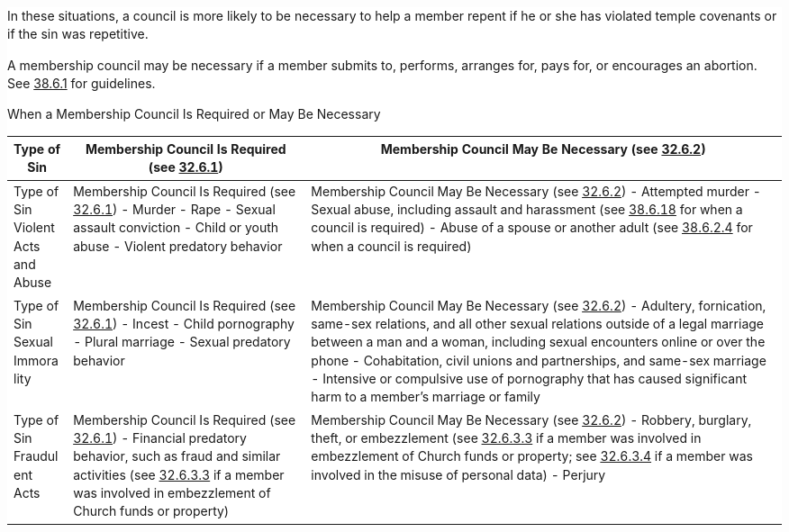 In these situations, a council is more likely to be necessary to help a member repent if he or she has violated temple covenants or if the sin was repetitive.

A membership council may be necessary if a member submits to, performs, arranges for, pays for, or encourages an abortion. See [38.6.1](/study/manual/general-handbook/38-church-policies-and-guidelines?lang=eng&id=title_number91-p284#title_number91 "/study/manual/general-handbook/38-church-policies-and-guidelines?lang=eng&id=title_number91-p284#title_number91") for guidelines.

When a Membership Council Is Required or May Be Necessary

| Type of Sin | Membership Council Is Required (see [32.6.1](/study/manual/general-handbook/32-repentance-and-membership-councils?lang=eng&id=title_number18-p105#title_number18 "/study/manual/general-handbook/32-repentance-and-membership-councils?lang=eng&id=title_number18-p105#title_number18")) | Membership Council May Be Necessary (see [32.6.2](/study/manual/general-handbook/32-repentance-and-membership-councils?lang=eng&id=title_number24-figure4_p36#title_number24 "/study/manual/general-handbook/32-repentance-and-membership-councils?lang=eng&id=title_number24-figure4_p36#title_number24")) |
| --- | --- | --- |
| Type of Sin  Violent Acts and Abuse | Membership Council Is Required (see [32.6.1](/study/manual/general-handbook/32-repentance-and-membership-councils?lang=eng&id=title_number18-p105#title_number18 "/study/manual/general-handbook/32-repentance-and-membership-councils?lang=eng&id=title_number18-p105#title_number18"))   - Murder - Rape - Sexual assault conviction - Child or youth abuse - Violent predatory behavior | Membership Council May Be Necessary (see [32.6.2](/study/manual/general-handbook/32-repentance-and-membership-councils?lang=eng&id=title_number24-figure4_p36#title_number24 "/study/manual/general-handbook/32-repentance-and-membership-councils?lang=eng&id=title_number24-figure4_p36#title_number24"))   - Attempted murder - Sexual abuse, including assault and harassment (see [38.6.18](/study/manual/general-handbook/38-church-policies-and-guidelines?lang=eng&id=title_number112-p2346#title_number112 "/study/manual/general-handbook/38-church-policies-and-guidelines?lang=eng&id=title_number112-p2346#title_number112") for when a council is required) - Abuse of a spouse or another adult (see [38.6.2.4](/study/manual/general-handbook/38-church-policies-and-guidelines?lang=eng&id=title_number96-p317#title_number96 "/study/manual/general-handbook/38-church-policies-and-guidelines?lang=eng&id=title_number96-p317#title_number96") for when a council is required) |
| Type of Sin  Sexual Immorality | Membership Council Is Required (see [32.6.1](/study/manual/general-handbook/32-repentance-and-membership-councils?lang=eng&id=title_number18-p105#title_number18 "/study/manual/general-handbook/32-repentance-and-membership-councils?lang=eng&id=title_number18-p105#title_number18"))   - Incest - Child pornography - Plural marriage - Sexual predatory behavior | Membership Council May Be Necessary (see [32.6.2](/study/manual/general-handbook/32-repentance-and-membership-councils?lang=eng&id=title_number24-figure4_p36#title_number24 "/study/manual/general-handbook/32-repentance-and-membership-councils?lang=eng&id=title_number24-figure4_p36#title_number24"))   - Adultery, fornication, same-sex relations, and all other sexual relations outside of a legal marriage between a man and a woman, including sexual encounters online or over the phone - Cohabitation, civil unions and partnerships, and same-sex marriage - Intensive or compulsive use of pornography that has caused significant harm to a member’s marriage or family |
| Type of Sin  Fraudulent Acts | Membership Council Is Required (see [32.6.1](/study/manual/general-handbook/32-repentance-and-membership-councils?lang=eng&id=title_number18-p105#title_number18 "/study/manual/general-handbook/32-repentance-and-membership-councils?lang=eng&id=title_number18-p105#title_number18"))   - Financial predatory behavior, such as fraud and similar activities (see [32.6.3.3](/study/manual/general-handbook/32-repentance-and-membership-councils?lang=eng&id=title_number33-p142#title_number33 "/study/manual/general-handbook/32-repentance-and-membership-councils?lang=eng&id=title_number33-p142#title_number33") if a member was involved in embezzlement of Church funds or property) | Membership Council May Be Necessary (see [32.6.2](/study/manual/general-handbook/32-repentance-and-membership-councils?lang=eng&id=title_number24-figure4_p36#title_number24 "/study/manual/general-handbook/32-repentance-and-membership-councils?lang=eng&id=title_number24-figure4_p36#title_number24"))   - Robbery, burglary, theft, or embezzlement (see [32.6.3.3](/study/manual/general-handbook/32-repentance-and-membership-councils?lang=eng&id=title_number33-p142#title_number33 "/study/manual/general-handbook/32-repentance-and-membership-councils?lang=eng&id=title_number33-p142#title_number33") if a member was involved in embezzlement of Church funds or property; see [32.6.3.4](/study/manual/general-handbook/32-repentance-and-membership-councils?lang=eng&id=p_tjMYV-p_tmjOi#p_tjMYV "/study/manual/general-handbook/32-repentance-and-membership-councils?lang=eng&id=p_tjMYV-p_tmjOi#p_tjMYV") if a member was involved in the misuse of personal data) - Perjury |
